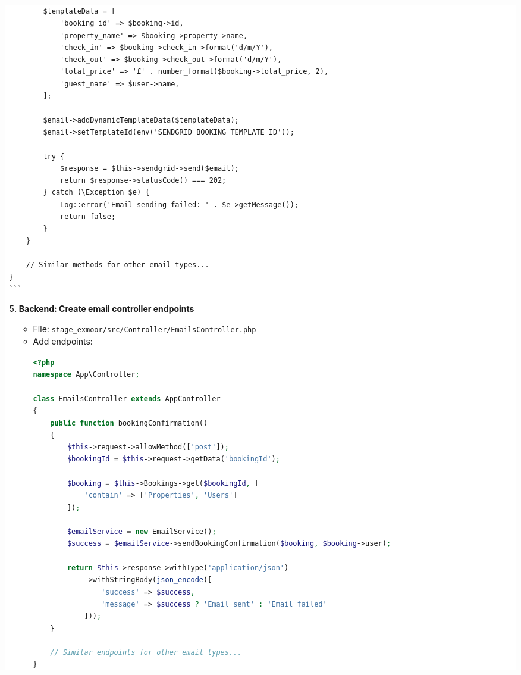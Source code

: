              $templateData = [
                 'booking_id' => $booking->id,
                 'property_name' => $booking->property->name,
                 'check_in' => $booking->check_in->format('d/m/Y'),
                 'check_out' => $booking->check_out->format('d/m/Y'),
                 'total_price' => '£' . number_format($booking->total_price, 2),
                 'guest_name' => $user->name,
             ];

             $email->addDynamicTemplateData($templateData);
             $email->setTemplateId(env('SENDGRID_BOOKING_TEMPLATE_ID'));

             try {
                 $response = $this->sendgrid->send($email);
                 return $response->statusCode() === 202;
             } catch (\Exception $e) {
                 Log::error('Email sending failed: ' . $e->getMessage());
                 return false;
             }
         }

         // Similar methods for other email types...
     }
     ```

5. **Backend: Create email controller endpoints**

   - File: `stage_exmoor/src/Controller/EmailsController.php`
   - Add endpoints:
     ```php
     <?php
     namespace App\Controller;

     class EmailsController extends AppController
     {
         public function bookingConfirmation()
         {
             $this->request->allowMethod(['post']);
             $bookingId = $this->request->getData('bookingId');

             $booking = $this->Bookings->get($bookingId, [
                 'contain' => ['Properties', 'Users']
             ]);

             $emailService = new EmailService();
             $success = $emailService->sendBookingConfirmation($booking, $booking->user);

             return $this->response->withType('application/json')
                 ->withStringBody(json_encode([
                     'success' => $success,
                     'message' => $success ? 'Email sent' : 'Email failed'
                 ]));
         }

         // Similar endpoints for other email types...
     }
     ```
